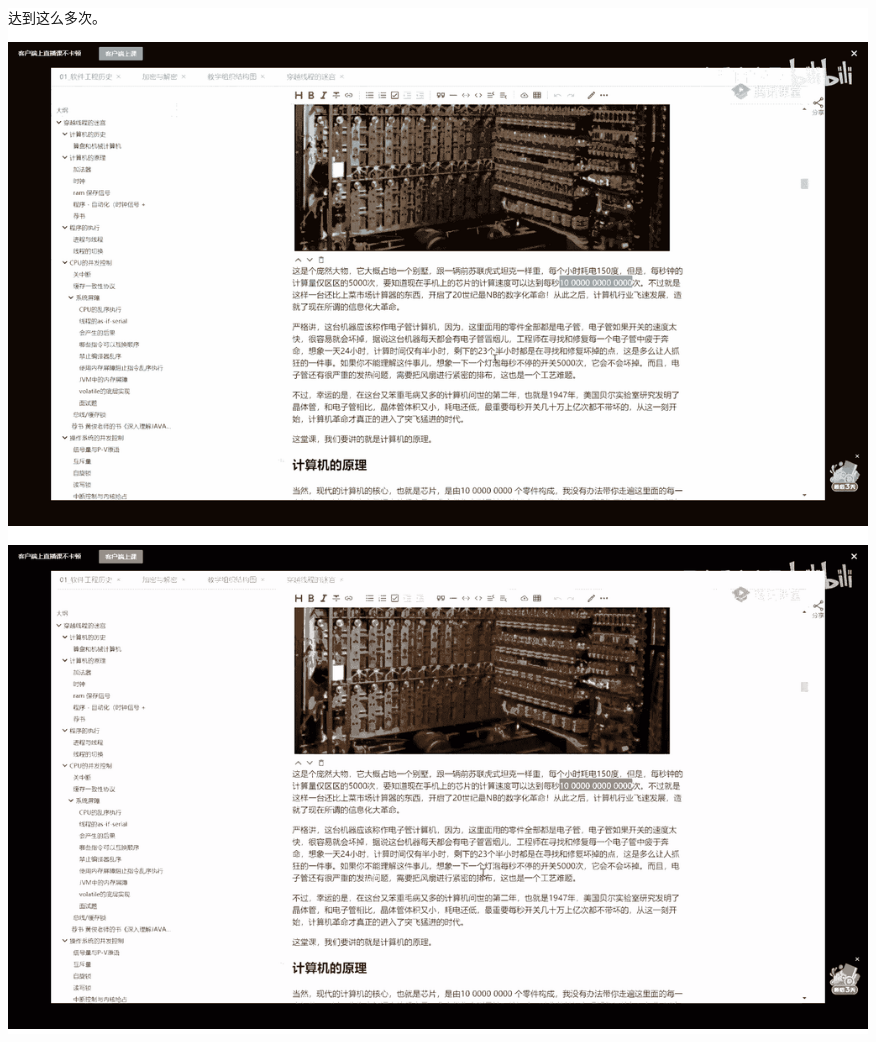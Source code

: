 达到这么多次。

![](img/aace1ab3923c15333d5c992a15a98e0f_80.png)

![](img/aace1ab3923c15333d5c992a15a98e0f_81.png)

